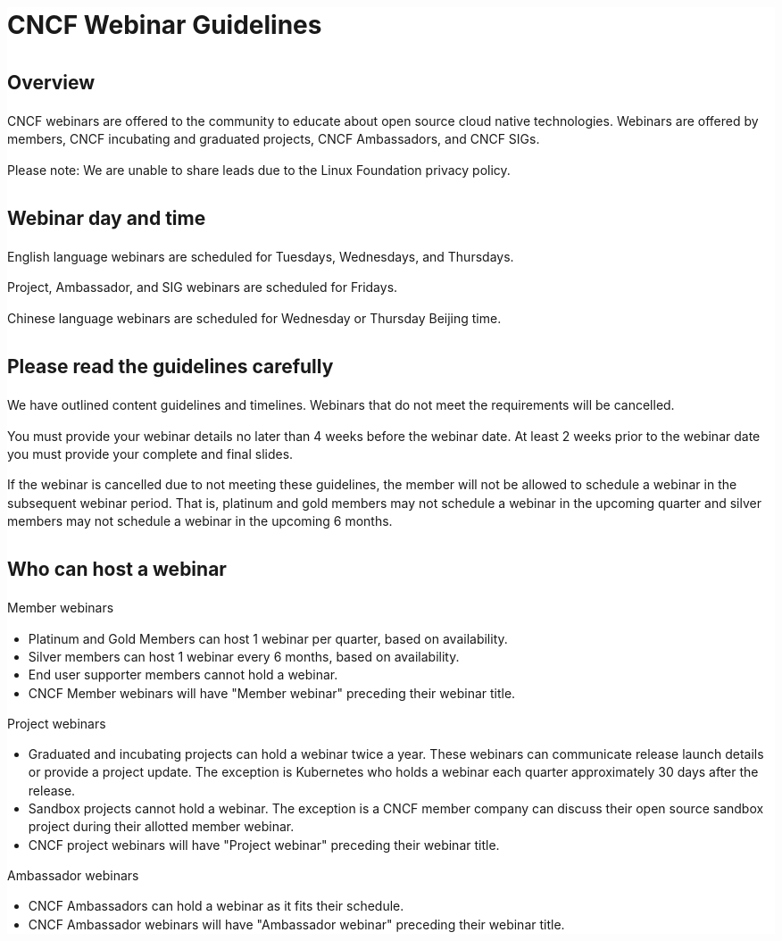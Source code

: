 # CNCF Webinar Guidelines #

## Overview ##

CNCF webinars are offered to the community to educate about open source cloud native technologies. Webinars are offered by members, CNCF incubating and graduated projects, CNCF Ambassadors, and CNCF SIGs.

Please note: We are unable to share leads due to the Linux Foundation privacy policy.

## Webinar day and time ##

English language webinars are scheduled for Tuesdays, Wednesdays, and Thursdays.

Project, Ambassador, and SIG webinars are scheduled for Fridays. 

Chinese language webinars are scheduled for Wednesday or Thursday Beijing time.

## Please read the guidelines carefully ##
We have outlined content guidelines and timelines. Webinars that do not meet the requirements will be cancelled. 

You must provide your webinar details no later than 4 weeks before the webinar date. At least 2 weeks prior to the webinar date you must provide your complete and final slides.

If the webinar is cancelled due to not meeting these guidelines, the member will not be allowed to schedule a webinar in the subsequent webinar period. That is, platinum and gold members may not schedule a webinar in the upcoming quarter and silver members may not schedule a webinar in the upcoming 6 months.

## Who can host a webinar ##

Member webinars

* Platinum and Gold Members can host 1 webinar per quarter, based on availability.
* Silver members can host 1 webinar every 6 months, based on availability.
* End user supporter members cannot hold a webinar.
* CNCF Member webinars will have "Member webinar" preceding their webinar title.
 
Project webinars

* Graduated and incubating projects can hold a webinar twice a year. These webinars can communicate release launch details or provide a project update. The exception is Kubernetes who holds a webinar each quarter approximately 30 days after the release.
* Sandbox projects cannot hold a webinar. The exception is a CNCF member company can discuss their open source sandbox project during their allotted member webinar.
* CNCF project webinars will have "Project webinar" preceding their webinar title.

Ambassador webinars

* CNCF Ambassadors can hold a webinar as it fits their schedule.
* CNCF Ambassador webinars will have "Ambassador webinar" preceding their webinar title.
